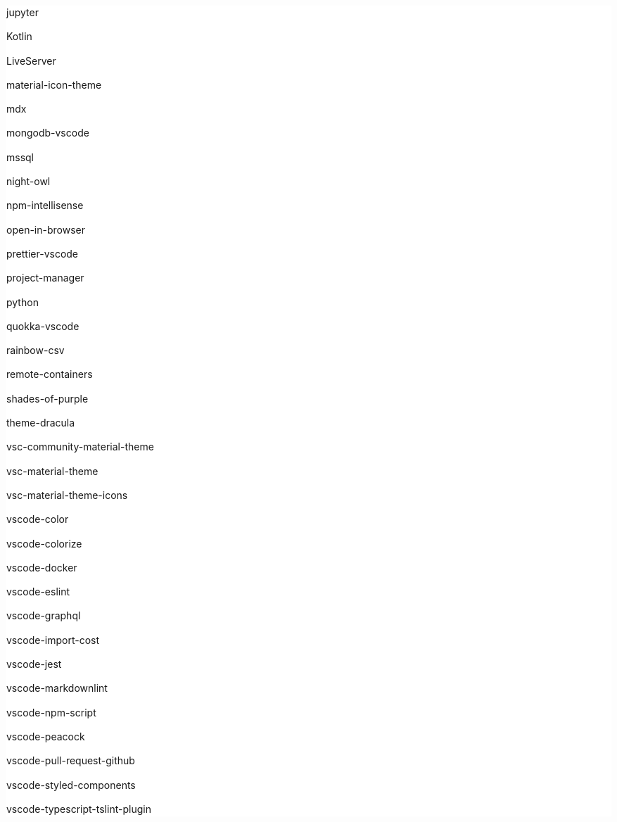   jupyter

  Kotlin

  LiveServer

  material-icon-theme

  mdx

  mongodb-vscode

  mssql

  night-owl

  npm-intellisense

  open-in-browser

  prettier-vscode

  project-manager

  python

  quokka-vscode

  rainbow-csv

  remote-containers

  shades-of-purple

  theme-dracula

  vsc-community-material-theme

  vsc-material-theme

  vsc-material-theme-icons

  vscode-color

  vscode-colorize

  vscode-docker

  vscode-eslint

  vscode-graphql

  vscode-import-cost

  vscode-jest

  vscode-markdownlint

  vscode-npm-script

  vscode-peacock

  vscode-pull-request-github

  vscode-styled-components

  vscode-typescript-tslint-plugin